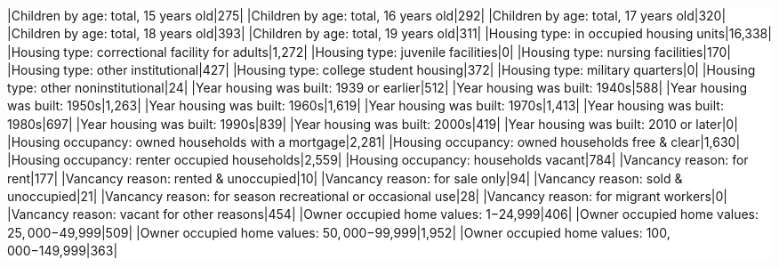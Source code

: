 |Children by age: total, 15 years old|275|
|Children by age: total, 16 years old|292|
|Children by age: total, 17 years old|320|
|Children by age: total, 18 years old|393|
|Children by age: total, 19 years old|311|
|Housing type: in occupied housing units|16,338|
|Housing type: correctional facility for adults|1,272|
|Housing type: juvenile facilities|0|
|Housing type: nursing facilities|170|
|Housing type: other institutional|427|
|Housing type: college student housing|372|
|Housing type: military quarters|0|
|Housing type: other noninstitutional|24|
|Year housing was built: 1939 or earlier|512|
|Year housing was built: 1940s|588|
|Year housing was built: 1950s|1,263|
|Year housing was built: 1960s|1,619|
|Year housing was built: 1970s|1,413|
|Year housing was built: 1980s|697|
|Year housing was built: 1990s|839|
|Year housing was built: 2000s|419|
|Year housing was built: 2010 or later|0|
|Housing occupancy: owned households with a mortgage|2,281|
|Housing occupancy: owned households free & clear|1,630|
|Housing occupancy: renter occupied households|2,559|
|Housing occupancy: households vacant|784|
|Vancancy reason: for rent|177|
|Vancancy reason: rented & unoccupied|10|
|Vancancy reason: for sale only|94|
|Vancancy reason: sold & unoccupied|21|
|Vancancy reason: for season recreational or occasional use|28|
|Vancancy reason: for migrant workers|0|
|Vancancy reason: vacant for other reasons|454|
|Owner occupied home values: $1-$24,999|406|
|Owner occupied home values: $25,000-$49,999|509|
|Owner occupied home values: $50,000-$99,999|1,952|
|Owner occupied home values: $100,000-$149,999|363|
